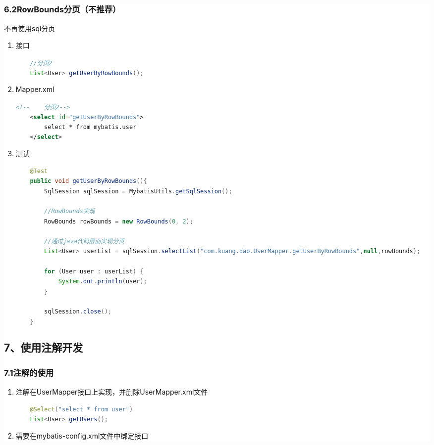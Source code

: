 ### 6.2RowBounds分页（不推荐）

不再使用sql分页

1. 接口

   ```java
       //分页2
       List<User> getUserByRowBounds();
   ```

2. Mapper.xml

   ```xml
   <!--    分页2-->
       <select id="getUserByRowBounds">
           select * from mybatis.user
       </select>
   ```

3. 测试

   ```java
       @Test
       public void getUserByRowBounds(){
           SqlSession sqlSession = MybatisUtils.getSqlSession();
   
           //RowBounds实现
           RowBounds rowBounds = new RowBounds(0, 2);
   
           //通过java代码层面实现分页
           List<User> userList = sqlSession.selectList("com.kuang.dao.UserMapper.getUserByRowBounds",null,rowBounds);
   
           for (User user : userList) {
               System.out.println(user);
           }
           
           sqlSession.close();
       }
   ```



## 7、使用注解开发

### 7.1注解的使用

1. 注解在UserMapper接口上实现，并删除UserMapper.xml文件

   ```java
       @Select("select * from user")
       List<User> getUsers();
   ```

2. 需要在mybatis-config.xml文件中绑定接口

